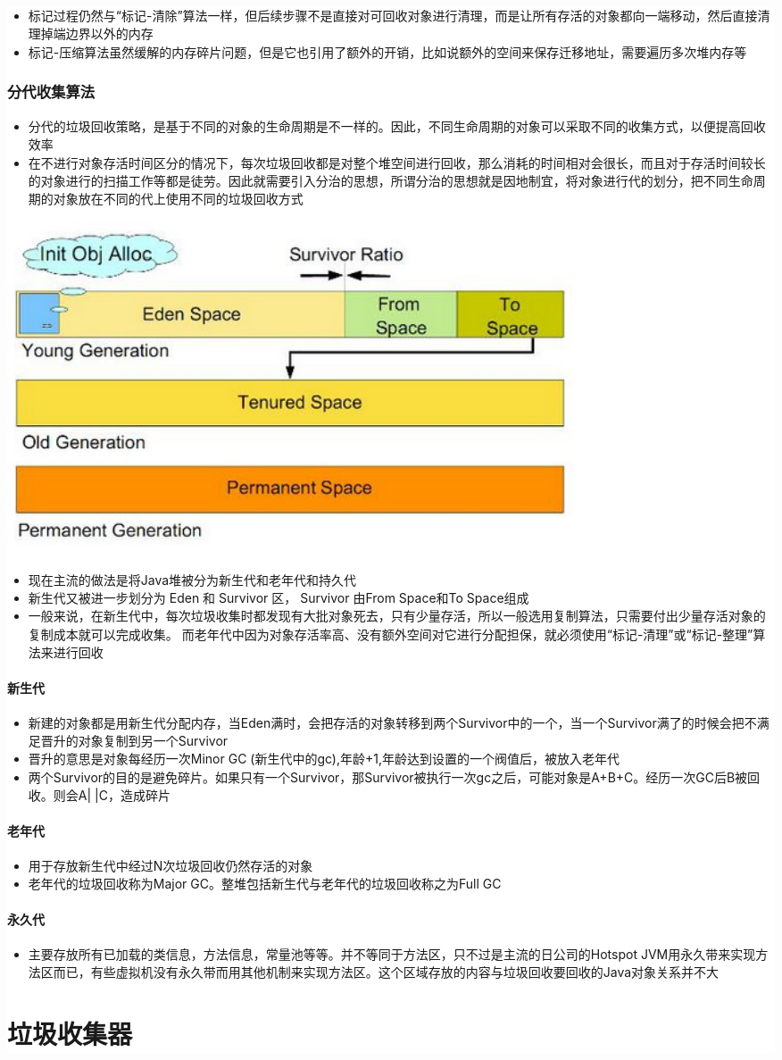 - 标记过程仍然与“标记-清除”算法一样，但后续步骤不是直接对可回收对象进行清理，而是让所有存活的对象都向一端移动，然后直接清理掉端边界以外的内存
- 标记-压缩算法虽然缓解的内存碎片问题，但是它也引用了额外的开销，比如说额外的空间来保存迁移地址，需要遍历多次堆内存等

### 分代收集算法 ###

- 分代的垃圾回收策略，是基于不同的对象的生命周期是不一样的。因此，不同生命周期的对象可以采取不同的收集方式，以便提高回收效率
- 在不进行对象存活时间区分的情况下，每次垃圾回收都是对整个堆空间进行回收，那么消耗的时间相对会很长，而且对于存活时间较长的对象进行的扫描工作等都是徒劳。因此就需要引入分治的思想，所谓分治的思想就是因地制宜，将对象进行代的划分，把不同生命周期的对象放在不同的代上使用不同的垃圾回收方式

![](pics/5.png)

- 现在主流的做法是将Java堆被分为新生代和老年代和持久代
- 新生代又被进一步划分为 Eden 和 Survivor 区， Survivor 由From Space和To Space组成
- 一般来说，在新生代中，每次垃圾收集时都发现有大批对象死去，只有少量存活，所以一般选用复制算法，只需要付出少量存活对象的复制成本就可以完成收集。
  而老年代中因为对象存活率高、没有额外空间对它进行分配担保，就必须使用“标记-清理”或“标记-整理”算法来进行回收

#### 新生代 ####

- 新建的对象都是用新生代分配内存，当Eden满时，会把存活的对象转移到两个Survivor中的一个，当一个Survivor满了的时候会把不满足晋升的对象复制到另一个Survivor
- 晋升的意思是对象每经历一次Minor GC (新生代中的gc),年龄+1,年龄达到设置的一个阀值后，被放入老年代
- 两个Survivor的目的是避免碎片。如果只有一个Survivor，那Survivor被执行一次gc之后，可能对象是A+B+C。经历一次GC后B被回收。则会A| |C，造成碎片

#### 老年代 ####

- 用于存放新生代中经过N次垃圾回收仍然存活的对象
- 老年代的垃圾回收称为Major GC。整堆包括新生代与老年代的垃圾回收称之为Full GC

#### 永久代 ####

- 主要存放所有已加载的类信息，方法信息，常量池等等。并不等同于方法区，只不过是主流的日公司的Hotspot JVM用永久带来实现方法区而已，有些虚拟机没有永久带而用其他机制来实现方法区。这个区域存放的内容与垃圾回收要回收的Java对象关系并不大

# 垃圾收集器 #
